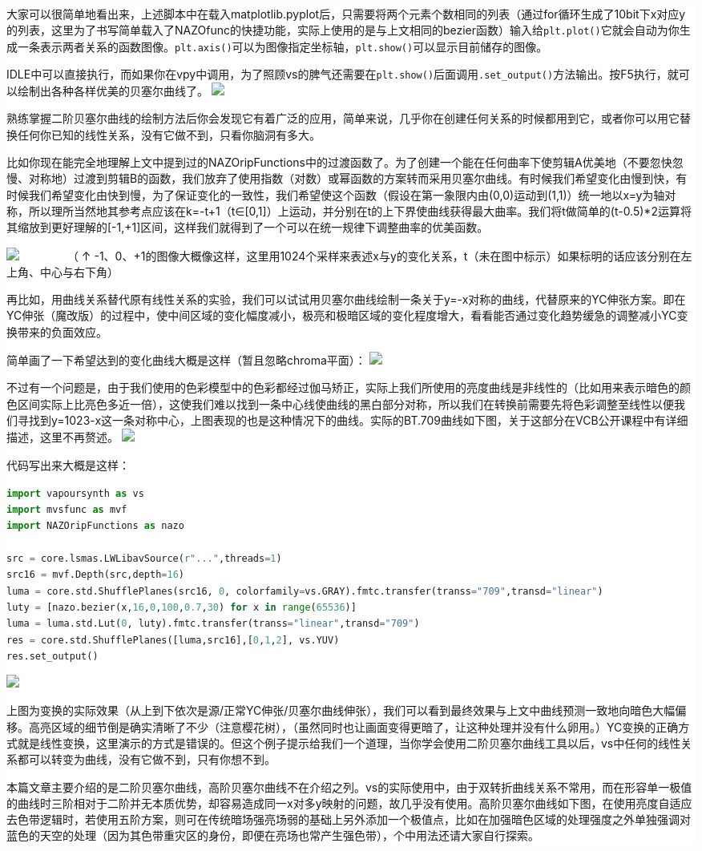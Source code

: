 大家可以很简单地看出来，上述脚本中在载入matplotlib.pyplot后，只需要将两个元素个数相同的列表（通过for循环生成了10bit下x对应y的列表，这里为了书写简单载入了NAZOfunc的快捷功能，实际上使用的是与上文相同的bezier函数）输入给`plt.plot()`它就会自动为你生成一条表示两者关系的函数图像。`plt.axis()`可以为图像指定坐标轴，`plt.show()`可以显示目前储存的图像。

IDLE中可以直接执行，而如果你在vpy中调用，为了照顾vs的脾气还需要在`plt.show()`后面调用`.set_output()`方法输出。按F5执行，就可以绘制出各种各样优美的贝塞尔曲线了。
![](https://i1.fuimg.com/706005/19a1e667044be2a7.png)

熟练掌握二阶贝塞尔曲线的绘制方法后你会发现它有着广泛的应用，简单来说，几乎你在创建任何关系的时候都用到它，或者你可以用它替换任何你已知的线性关系，没有它做不到，只看你脑洞有多大。

比如你现在能完全地理解上文中提到过的NAZOripFunctions中的过渡函数了。为了创建一个能在任何曲率下使剪辑A优美地（不要忽快忽慢、对称地）过渡到剪辑B的函数，我们放弃了使用指数（对数）或幂函数的方案转而采用贝塞尔曲线。有时候我们希望变化由慢到快，有时候我们希望变化由快到慢，为了保证变化的一致性，我们希望使这个函数（假设在第一象限内由(0,0)运动到(1,1)）统一地以x=y为轴对称，所以理所当然地其参考点应该在k=-t+1（t∈[0,1]）上运动，并分别在t的上下界使曲线获得最大曲率。我们将t做简单的(t-0.5)*2运算将其缩放到更好理解的[-1,+1]区间，这样我们就得到了一个可以在统一规律下调整曲率的优美函数。

![](https://i1.fuimg.com/706005/be8e1d4d0f84943a.png)
&ensp;&ensp;&ensp;&ensp;&ensp;&ensp;&ensp;&ensp;（ ↑ -1、0、+1的图像大概像这样，这里用1024个采样来表述x与y的变化关系，t（未在图中标示）如果标明的话应该分别在左上角、中心与右下角）


再比如，用曲线关系替代原有线性关系的实验，我们可以试试用贝塞尔曲线绘制一条关于y=-x对称的曲线，代替原来的YC伸张方案。即在YC伸张（魔改版）的过程中，使中间区域的变化幅度减小，极亮和极暗区域的变化程度增大，看看能否通过变化趋势缓急的调整减小YC变换带来的负面效应。

简单画了一下希望达到的变化曲线大概是这样（暂且忽略chroma平面）：
![](https://i1.fuimg.com/706005/262e8736fd2bd9f5.png)

不过有一个问题是，由于我们使用的色彩模型中的色彩都经过伽马矫正，实际上我们所使用的亮度曲线是非线性的（比如用来表示暗色的颜色区间实际上比亮色多近一倍），这使我们难以找到一条中心线使曲线的黑白部分对称，所以我们在转换前需要先将色彩调整至线性以便我们寻找到y=1023-x这一条对称中心，上图表现的也是这种情况下的曲线。实际的BT.709曲线如下图，关于这部分在VCB公开课程中有详细描述，这里不再赘述。
![](https://i1.fuimg.com/706005/a0c739b0b007934f.png)

代码写出来大概是这样：
```python
import vapoursynth as vs
import mvsfunc as mvf
import NAZOripFunctions as nazo

src = core.lsmas.LWLibavSource(r"...",threads=1)
src16 = mvf.Depth(src,depth=16)
luma = core.std.ShufflePlanes(src16, 0, colorfamily=vs.GRAY).fmtc.transfer(transs="709",transd="linear")
luty = [nazo.bezier(x,16,0,100,0.7,30) for x in range(65536)]
luma = luma.std.Lut(0, luty).fmtc.transfer(transs="linear",transd="709")
res = core.std.ShufflePlanes([luma,src16],[0,1,2], vs.YUV)
res.set_output()
```
![](https://i1.fuimg.com/706005/85b0caf083e00b10.jpg)

上图为变换的实际效果（从上到下依次是源/正常YC伸张/贝塞尔曲线伸张），我们可以看到最终效果与上文中曲线预测一致地向暗色大幅偏移。高亮区域的细节倒是确实清晰了不少（注意樱花树），（虽然同时也让画面变得更暗了，让这种处理并没有什么卵用。）YC变换的正确方式就是线性变换，这里演示的方式是错误的。但这个例子提示给我们一个道理，当你学会使用二阶贝塞尔曲线工具以后，vs中任何的线性关系都可以转变为曲线，没有它做不到，只有你想不到。

本篇文章主要介绍的是二阶贝塞尔曲线，高阶贝塞尔曲线不在介绍之列。vs的实际使用中，由于双转折曲线关系不常用，而在形容单一极值的曲线时三阶相对于二阶并无本质优势，却容易造成同一x对多y映射的问题，故几乎没有使用。高阶贝塞尔曲线如下图，在使用亮度自适应去色带逻辑时，若使用五阶方案，则可在传统暗场强亮场弱的基础上另外添加一个极值点，比如在加强暗色区域的处理强度之外单独强调对蓝色的天空的处理（因为其色带重灾区的身份，即便在亮场也常产生强色带），个中用法还请大家自行探索。
